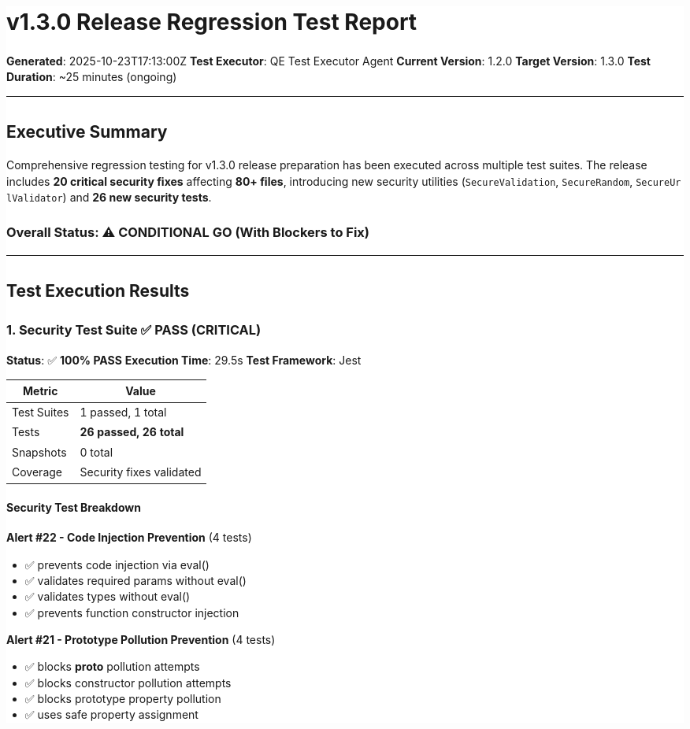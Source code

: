 # v1.3.0 Release Regression Test Report

**Generated**: 2025-10-23T17:13:00Z
**Test Executor**: QE Test Executor Agent
**Current Version**: 1.2.0
**Target Version**: 1.3.0
**Test Duration**: ~25 minutes (ongoing)

---

## Executive Summary

Comprehensive regression testing for v1.3.0 release preparation has been executed across multiple test suites. The release includes **20 critical security fixes** affecting **80+ files**, introducing new security utilities (`SecureValidation`, `SecureRandom`, `SecureUrlValidator`) and **26 new security tests**.

### Overall Status: ⚠️ CONDITIONAL GO (With Blockers to Fix)

---

## Test Execution Results

### 1. Security Test Suite ✅ PASS (CRITICAL)

**Status**: ✅ **100% PASS**
**Execution Time**: 29.5s
**Test Framework**: Jest

| Metric | Value |
|--------|-------|
| Test Suites | 1 passed, 1 total |
| Tests | **26 passed, 26 total** |
| Snapshots | 0 total |
| Coverage | Security fixes validated |

#### Security Test Breakdown

**Alert #22 - Code Injection Prevention** (4 tests)
- ✅ prevents code injection via eval()
- ✅ validates required params without eval()
- ✅ validates types without eval()
- ✅ prevents function constructor injection

**Alert #21 - Prototype Pollution Prevention** (4 tests)
- ✅ blocks __proto__ pollution attempts
- ✅ blocks constructor pollution attempts
- ✅ blocks prototype property pollution
- ✅ uses safe property assignment

